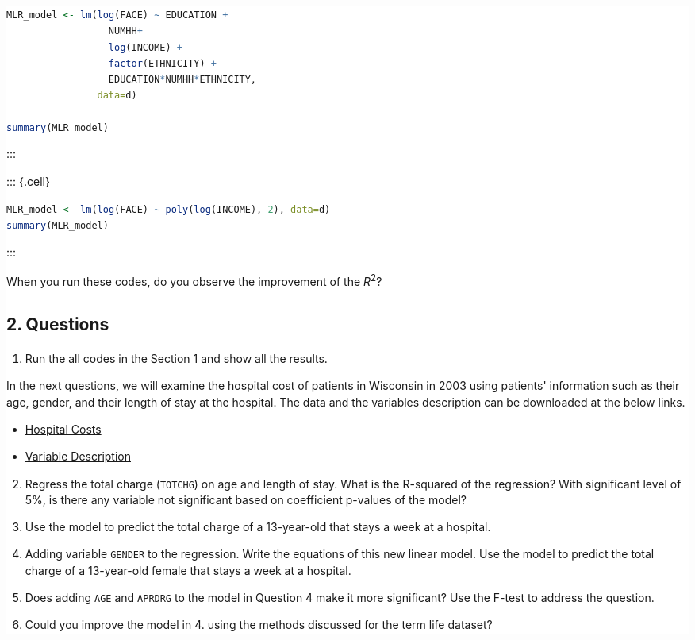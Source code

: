 ```{.r .cell-code}
MLR_model <- lm(log(FACE) ~ EDUCATION + 
                  NUMHH+
                  log(INCOME) + 
                  factor(ETHNICITY) + 
                  EDUCATION*NUMHH*ETHNICITY, 
                data=d)

summary(MLR_model)
```
:::

::: {.cell}

```{.r .cell-code}
MLR_model <- lm(log(FACE) ~ poly(log(INCOME), 2), data=d)
summary(MLR_model)
```
:::


When you run these codes, do you observe the improvement of the $R^2$?

## 2. Questions

1.  Run the all codes in the Section 1 and show all the results.

In the next questions, we will examine the hospital cost of patients in Wisconsin in 2003 using patients' information such as their age, gender, and their length of stay at the hospital. The data and the variables description can be downloaded at the below links.

-   [Hospital Costs](https://bryantstats.github.io/SRM/ayu_pod/data/frees/HospitalCosts.csv)

-   [Variable Description](https://bryantstats.github.io/SRM/ayu_pod/data/Hospital_Cost_Descriptions.pdf)





2.  Regress the total charge (`TOTCHG`) on age and length of stay. What is the R-squared of the regression? With significant level of 5%, is there any variable not significant based on coefficient p-values of the model?





3.  Use the model to predict the total charge of a 13-year-old that stays a week at a hospital.





4.  Adding variable `GENDER` to the regression. Write the equations of this new linear model. Use the model to predict the total charge of a 13-year-old female that stays a week at a hospital.





5.  Does adding `AGE` and `APRDRG` to the model in Question 4 make it more significant? Use the F-test to address the question.





6.  Could you improve the model in 4. using the methods discussed for the term life dataset?








